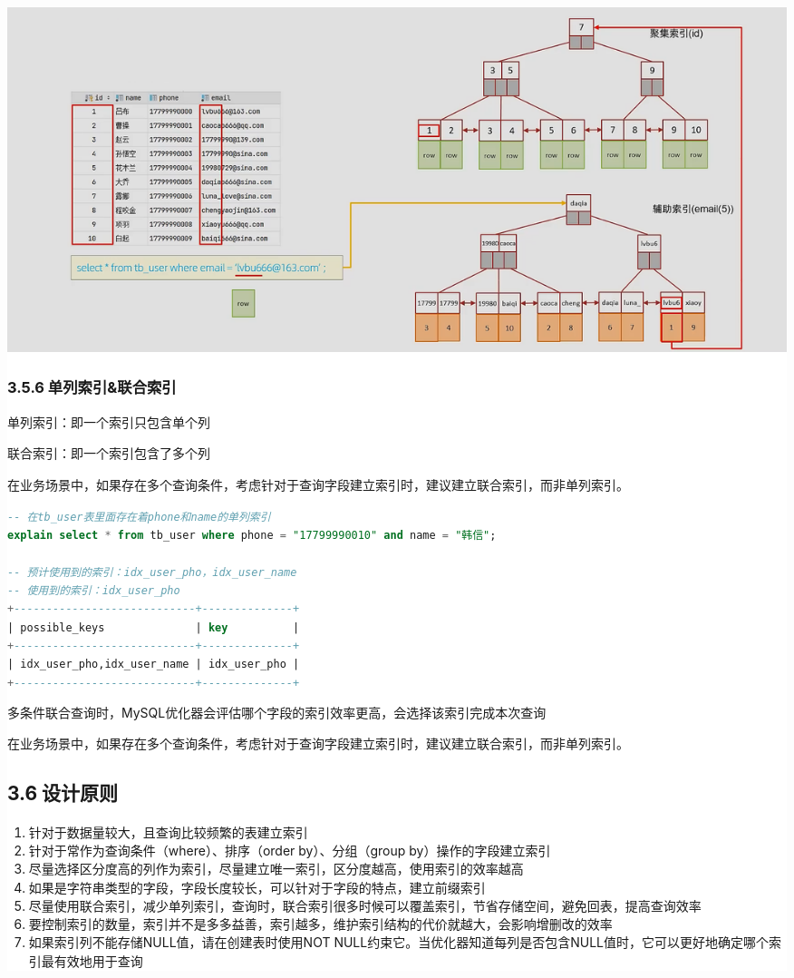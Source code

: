 ![](..\图片\2-01【MySQL】\12-9.png)

### 3.5.6 单列索引&联合索引

单列索引：即一个索引只包含单个列

联合索引：即一个索引包含了多个列

在业务场景中，如果存在多个查询条件，考虑针对于查询字段建立索引时，建议建立联合索引，而非单列索引。

```sql
-- 在tb_user表里面存在着phone和name的单列索引
explain select * from tb_user where phone = "17799990010" and name = "韩信";

-- 预计使用到的索引：idx_user_pho，idx_user_name
-- 使用到的索引：idx_user_pho
+----------------------------+--------------+
| possible_keys              | key          |
+----------------------------+--------------+
| idx_user_pho,idx_user_name | idx_user_pho |
+----------------------------+--------------+
```

多条件联合查询时，MySQL优化器会评估哪个字段的索引效率更高，会选择该索引完成本次查询

在业务场景中，如果存在多个查询条件，考虑针对于查询字段建立索引时，建议建立联合索引，而非单列索引。

## 3.6 设计原则

1. 针对于数据量较大，且查询比较频繁的表建立索引
2. 针对于常作为查询条件（where）、排序（order by）、分组（group by）操作的字段建立索引
3. 尽量选择区分度高的列作为索引，尽量建立唯一索引，区分度越高，使用索引的效率越高
4. 如果是字符串类型的字段，字段长度较长，可以针对于字段的特点，建立前缀索引
5. 尽量使用联合索引，减少单列索引，查询时，联合索引很多时候可以覆盖索引，节省存储空间，避免回表，提高查询效率
6. 要控制索引的数量，索引并不是多多益善，索引越多，维护索引结构的代价就越大，会影响增删改的效率
7. 如果索引列不能存储NULL值，请在创建表时使用NOT NULL约束它。当优化器知道每列是否包含NULL值时，它可以更好地确定哪个索引最有效地用于查询







